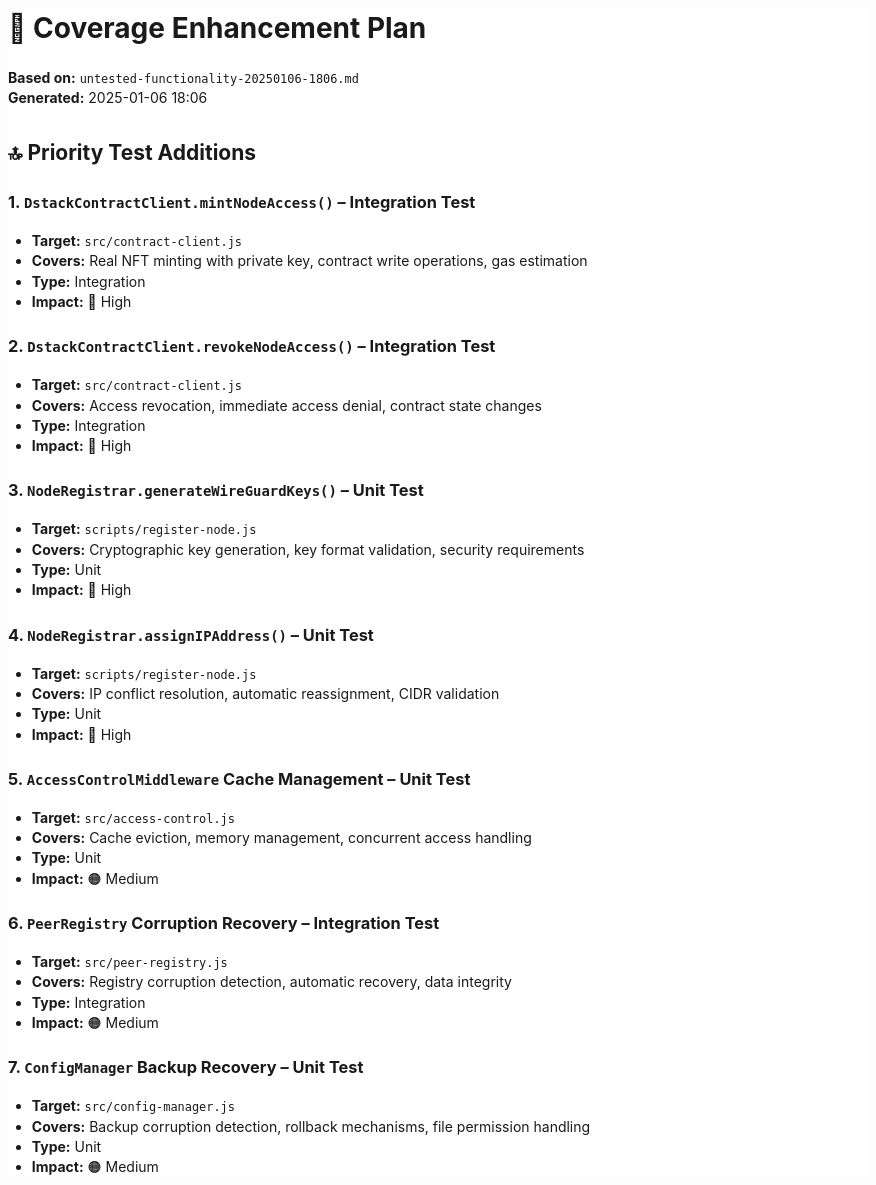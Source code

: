 # 🧪 Coverage Enhancement Plan

**Based on:** `untested-functionality-20250106-1806.md`  
**Generated:** 2025-01-06 18:06

## 🔝 Priority Test Additions

### 1. `DstackContractClient.mintNodeAccess()` – Integration Test
- **Target:** `src/contract-client.js`
- **Covers:** Real NFT minting with private key, contract write operations, gas estimation
- **Type:** Integration
- **Impact:** 🔴 High

### 2. `DstackContractClient.revokeNodeAccess()` – Integration Test
- **Target:** `src/contract-client.js`
- **Covers:** Access revocation, immediate access denial, contract state changes
- **Type:** Integration
- **Impact:** 🔴 High

### 3. `NodeRegistrar.generateWireGuardKeys()` – Unit Test
- **Target:** `scripts/register-node.js`
- **Covers:** Cryptographic key generation, key format validation, security requirements
- **Type:** Unit
- **Impact:** 🔴 High

### 4. `NodeRegistrar.assignIPAddress()` – Unit Test
- **Target:** `scripts/register-node.js`
- **Covers:** IP conflict resolution, automatic reassignment, CIDR validation
- **Type:** Unit
- **Impact:** 🔴 High

### 5. `AccessControlMiddleware` Cache Management – Unit Test
- **Target:** `src/access-control.js`
- **Covers:** Cache eviction, memory management, concurrent access handling
- **Type:** Unit
- **Impact:** 🟠 Medium

### 6. `PeerRegistry` Corruption Recovery – Integration Test
- **Target:** `src/peer-registry.js`
- **Covers:** Registry corruption detection, automatic recovery, data integrity
- **Type:** Integration
- **Impact:** 🟠 Medium

### 7. `ConfigManager` Backup Recovery – Unit Test
- **Target:** `src/config-manager.js`
- **Covers:** Backup corruption detection, rollback mechanisms, file permission handling
- **Type:** Unit
- **Impact:** 🟠 Medium
